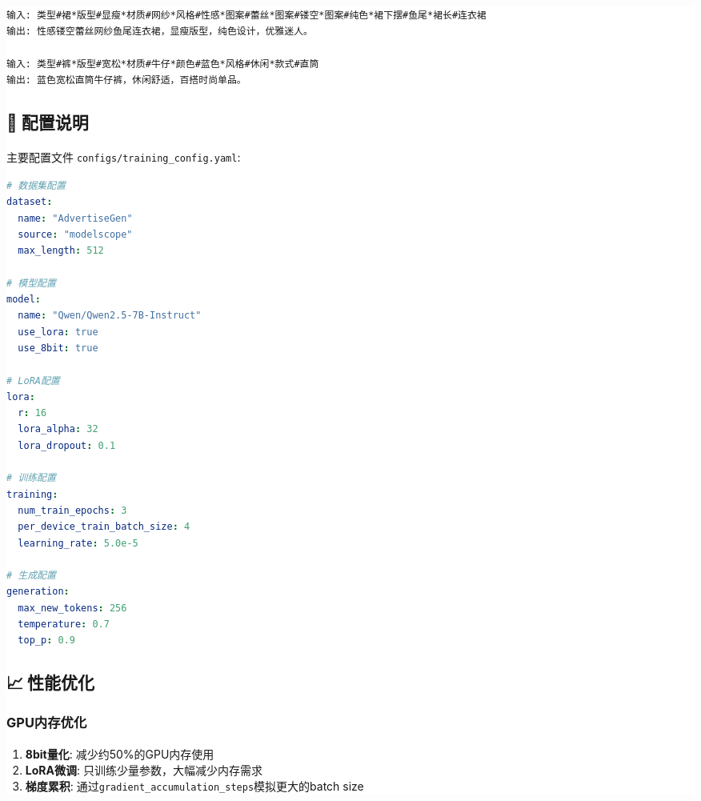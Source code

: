 ```
输入: 类型#裙*版型#显瘦*材质#网纱*风格#性感*图案#蕾丝*图案#镂空*图案#纯色*裙下摆#鱼尾*裙长#连衣裙
输出: 性感镂空蕾丝网纱鱼尾连衣裙，显瘦版型，纯色设计，优雅迷人。

输入: 类型#裤*版型#宽松*材质#牛仔*颜色#蓝色*风格#休闲*款式#直筒
输出: 蓝色宽松直筒牛仔裤，休闲舒适，百搭时尚单品。
```

## 🔧 配置说明

主要配置文件 `configs/training_config.yaml`:

```yaml
# 数据集配置
dataset:
  name: "AdvertiseGen"
  source: "modelscope"
  max_length: 512

# 模型配置
model:
  name: "Qwen/Qwen2.5-7B-Instruct"
  use_lora: true
  use_8bit: true

# LoRA配置
lora:
  r: 16
  lora_alpha: 32
  lora_dropout: 0.1

# 训练配置
training:
  num_train_epochs: 3
  per_device_train_batch_size: 4
  learning_rate: 5.0e-5
  
# 生成配置
generation:
  max_new_tokens: 256
  temperature: 0.7
  top_p: 0.9
```

## 📈 性能优化

### GPU内存优化

1. **8bit量化**: 减少约50%的GPU内存使用
2. **LoRA微调**: 只训练少量参数，大幅减少内存需求
3. **梯度累积**: 通过`gradient_accumulation_steps`模拟更大的batch size
